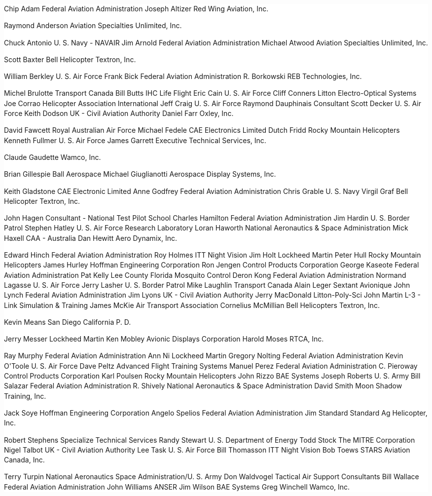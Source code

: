 Chip Adam Federal Aviation Administration Joseph Altizer Red Wing Aviation, Inc.

Raymond Anderson Aviation Specialties Unlimited, Inc.

Chuck Antonio U. S. Navy - NAVAIR
Jim Arnold Federal Aviation Administration Michael Atwood Aviation Specialties Unlimited, Inc.

Scott Baxter Bell Helicopter Textron, Inc.

William Berkley U. S. Air Force Frank Bick Federal Aviation Administration R. Borkowski REB Technologies, Inc.

Michel Brulotte Transport Canada Bill Butts IHC Life Flight Eric Cain U. S. Air Force Cliff Conners Litton Electro-Optical Systems Joe Corrao Helicopter Association International Jeff Craig U. S. Air Force Raymond Dauphinais Consultant Scott Decker U. S. Air Force Keith Dodson UK - Civil Aviation Authority Daniel Farr Oxley, Inc.

David Fawcett Royal Australian Air Force Michael Fedele CAE Electronics Limited Dutch Fridd Rocky Mountain Helicopters Kenneth Fullmer U. S. Air Force James Garrett Executive Technical Services, Inc.

Claude Gaudette Wamco, Inc.

Brian Gillespie Ball Aerospace Michael Giuglianotti Aerospace Display Systems, Inc.

Keith Gladstone CAE Electronic Limited Anne Godfrey Federal Aviation Administration Chris Grable U. S. Navy Virgil Graf Bell Helicopter Textron, Inc.

John Hagen Consultant - National Test Pilot School Charles Hamilton Federal Aviation Administration Jim Hardin U. S. Border Patrol Stephen Hatley U. S. Air Force Research Laboratory Loran Haworth National Aeronautics & Space Administration Mick Haxell CAA - Australia Dan Hewitt Aero Dynamix, Inc.

Edward Hinch Federal Aviation Administration Roy Holmes ITT Night Vision Jim Holt Lockheed Martin Peter Hull Rocky Mountain Helicopters James Hurley Hoffman Engineering Corporation Ron Jengen Control Products Corporation George Kaseote Federal Aviation Administration Pat Kelly Lee County Florida Mosquito Control Deron Kong Federal Aviation Administration Normand Lagasse U. S. Air Force Jerry Lasher U. S. Border Patrol Mike Laughlin Transport Canada Alain Leger Sextant Avionique John Lynch Federal Aviation Administration Jim Lyons UK - Civil Aviation Authority Jerry MacDonald Litton-Poly-Sci John Martin L-3 - Link Simulation & Training James McKie Air Transport Association Cornelius McMillian Bell Helicopters Textron, Inc.

Kevin Means San Diego California P. D.

Jerry Messer Lockheed Martin Ken Mobley Avionic Displays Corporation Harold Moses RTCA, Inc.

Ray Murphy Federal Aviation Administration Ann Ni Lockheed Martin Gregory Nolting Federal Aviation Administration Kevin O'Toole U. S. Air Force Dave Peltz Advanced Flight Training Systems Manuel Perez Federal Aviation Administration C. Pieroway Control Products Corporation Karl Poulsen Rocky Mountain Helicopters John Rizzo BAE Systems Joseph Roberts U. S. Army Bill Salazar Federal Aviation Administration R. Shively National Aeronautics & Space Administration David Smith Moon Shadow Training, Inc.

 Jack Soye Hoffman Engineering Corporation Angelo Spelios Federal Aviation Administration Jim Standard Standard Ag Helicopter, Inc.

Robert Stephens Specialize Technical Services Randy Stewart U. S. Department of Energy Todd Stock The MITRE Corporation Nigel Talbot UK - Civil Aviation Authority Lee Task U. S. Air Force Bill Thomasson ITT Night Vision Bob Toews STARS Aviation Canada, Inc.

Terry Turpin National Aeronautics Space Administration/U. S. Army Don Waldvogel Tactical Air Support Consultants Bill Wallace Federal Aviation Administration John Williams ANSER
Jim Wilson BAE Systems Greg Winchell Wamco, Inc.
